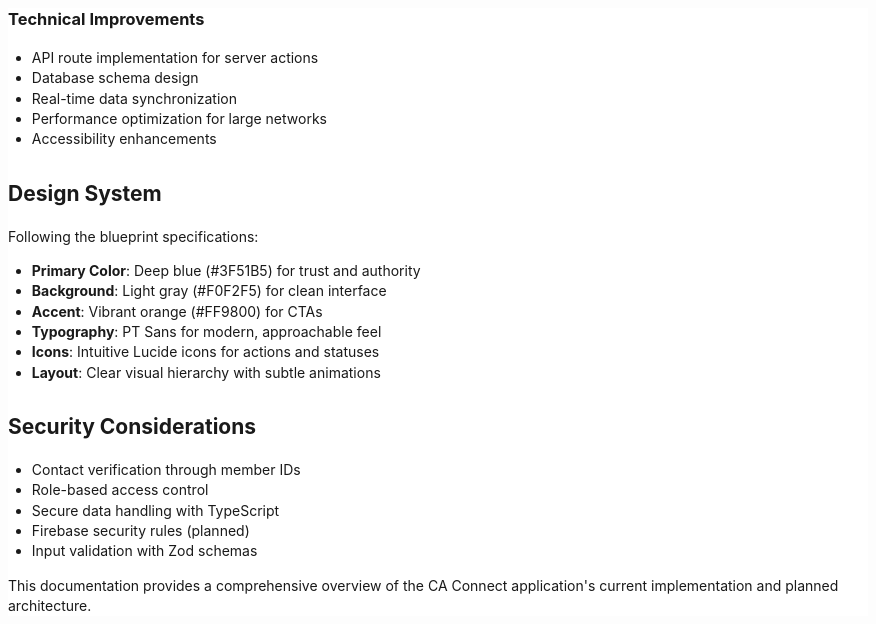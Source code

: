 ### Technical Improvements
- API route implementation for server actions
- Database schema design
- Real-time data synchronization
- Performance optimization for large networks
- Accessibility enhancements

## Design System

Following the blueprint specifications:
- **Primary Color**: Deep blue (#3F51B5) for trust and authority
- **Background**: Light gray (#F0F2F5) for clean interface
- **Accent**: Vibrant orange (#FF9800) for CTAs
- **Typography**: PT Sans for modern, approachable feel
- **Icons**: Intuitive Lucide icons for actions and statuses
- **Layout**: Clear visual hierarchy with subtle animations

## Security Considerations

- Contact verification through member IDs
- Role-based access control
- Secure data handling with TypeScript
- Firebase security rules (planned)
- Input validation with Zod schemas

This documentation provides a comprehensive overview of the CA Connect application's current implementation and planned architecture.